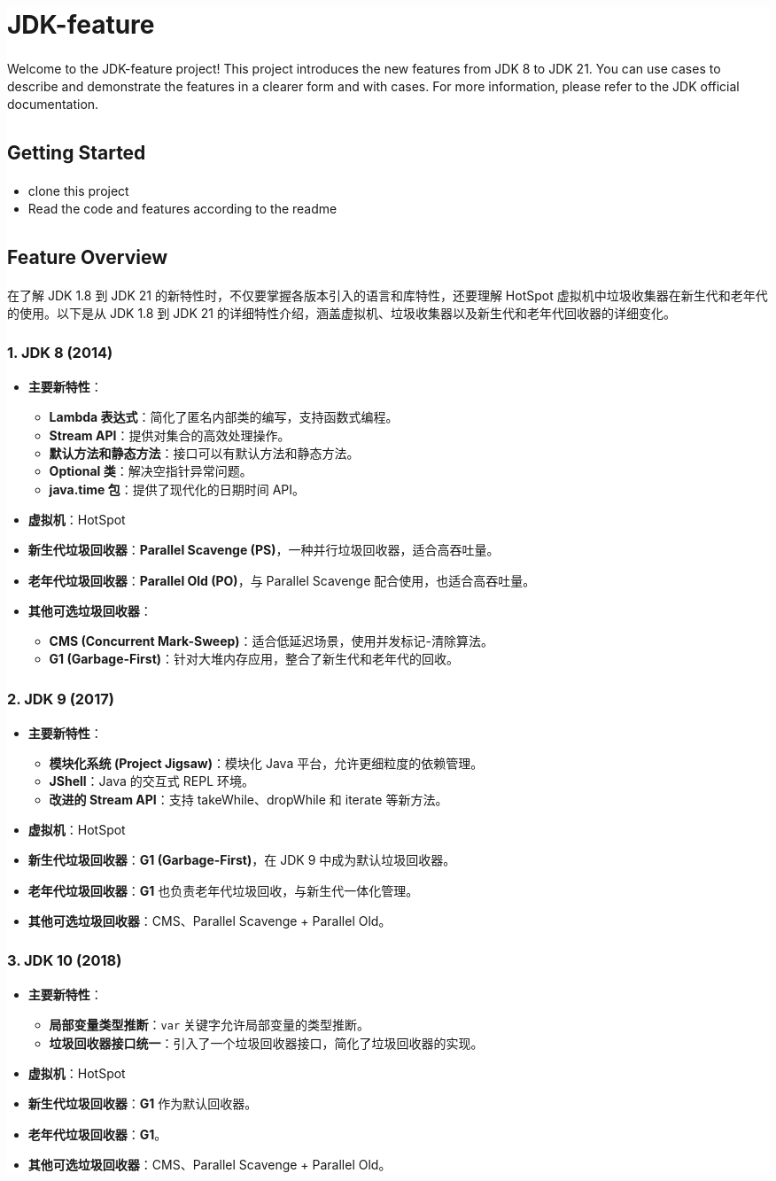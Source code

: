 # JDK-feature
Welcome to the JDK-feature project!
This project introduces the new features from JDK 8 to JDK 21.
You can use cases to describe and demonstrate the features in a clearer form and with cases. 
For more information, please refer to the JDK official documentation.

## Getting Started
* clone this project
* Read the code and features according to the readme

## Feature Overview
在了解 JDK 1.8 到 JDK 21 的新特性时，不仅要掌握各版本引入的语言和库特性，还要理解 HotSpot 虚拟机中垃圾收集器在新生代和老年代的使用。以下是从 JDK 1.8 到 JDK 21 的详细特性介绍，涵盖虚拟机、垃圾收集器以及新生代和老年代回收器的详细变化。

### 1. JDK 8 (2014)
- **主要新特性**：
    - **Lambda 表达式**：简化了匿名内部类的编写，支持函数式编程。
    - **Stream API**：提供对集合的高效处理操作。
    - **默认方法和静态方法**：接口可以有默认方法和静态方法。
    - **Optional 类**：解决空指针异常问题。
    - **java.time 包**：提供了现代化的日期时间 API。

- **虚拟机**：HotSpot
- **新生代垃圾回收器**：**Parallel Scavenge (PS)**，一种并行垃圾回收器，适合高吞吐量。
- **老年代垃圾回收器**：**Parallel Old (PO)**，与 Parallel Scavenge 配合使用，也适合高吞吐量。
- **其他可选垃圾回收器**：
    - **CMS (Concurrent Mark-Sweep)**：适合低延迟场景，使用并发标记-清除算法。
    - **G1 (Garbage-First)**：针对大堆内存应用，整合了新生代和老年代的回收。

### 2. JDK 9 (2017)
- **主要新特性**：
    - **模块化系统 (Project Jigsaw)**：模块化 Java 平台，允许更细粒度的依赖管理。
    - **JShell**：Java 的交互式 REPL 环境。
    - **改进的 Stream API**：支持 takeWhile、dropWhile 和 iterate 等新方法。

- **虚拟机**：HotSpot
- **新生代垃圾回收器**：**G1 (Garbage-First)**，在 JDK 9 中成为默认垃圾回收器。
- **老年代垃圾回收器**：**G1** 也负责老年代垃圾回收，与新生代一体化管理。
- **其他可选垃圾回收器**：CMS、Parallel Scavenge + Parallel Old。

### 3. JDK 10 (2018)
- **主要新特性**：
    - **局部变量类型推断**：`var` 关键字允许局部变量的类型推断。
    - **垃圾回收器接口统一**：引入了一个垃圾回收器接口，简化了垃圾回收器的实现。

- **虚拟机**：HotSpot
- **新生代垃圾回收器**：**G1** 作为默认回收器。
- **老年代垃圾回收器**：**G1**。
- **其他可选垃圾回收器**：CMS、Parallel Scavenge + Parallel Old。
